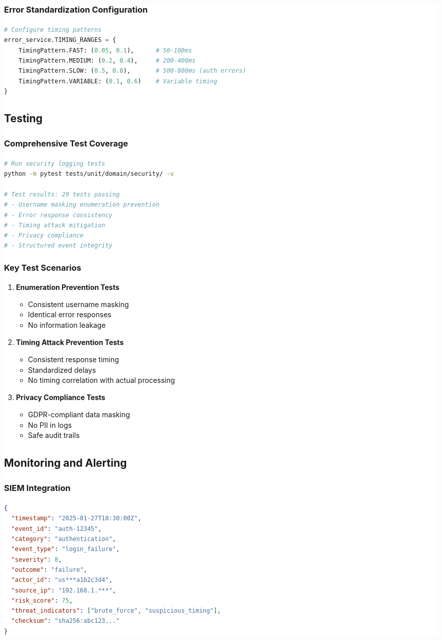 ### Error Standardization Configuration

```python
# Configure timing patterns
error_service.TIMING_RANGES = {
    TimingPattern.FAST: (0.05, 0.1),      # 50-100ms
    TimingPattern.MEDIUM: (0.2, 0.4),     # 200-400ms
    TimingPattern.SLOW: (0.5, 0.8),       # 500-800ms (auth errors)
    TimingPattern.VARIABLE: (0.1, 0.6)    # Variable timing
}
```

## Testing

### Comprehensive Test Coverage

```bash
# Run security logging tests
python -m pytest tests/unit/domain/security/ -v

# Test results: 29 tests passing
# - Username masking enumeration prevention
# - Error response consistency 
# - Timing attack mitigation
# - Privacy compliance
# - Structured event integrity
```

### Key Test Scenarios

1. **Enumeration Prevention Tests**
   - Consistent username masking
   - Identical error responses
   - No information leakage

2. **Timing Attack Prevention Tests**
   - Consistent response timing
   - Standardized delays
   - No timing correlation with actual processing

3. **Privacy Compliance Tests**
   - GDPR-compliant data masking
   - No PII in logs
   - Safe audit trails

## Monitoring and Alerting

### SIEM Integration

```json
{
  "timestamp": "2025-01-27T10:30:00Z",
  "event_id": "auth-12345",
  "category": "authentication",
  "event_type": "login_failure",
  "severity": 8,
  "outcome": "failure",
  "actor_id": "us***a1b2c3d4",
  "source_ip": "192.168.1.***",
  "risk_score": 75,
  "threat_indicators": ["brute_force", "suspicious_timing"],
  "checksum": "sha256:abc123..."
}
```
